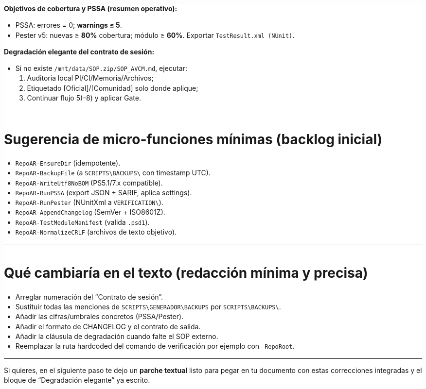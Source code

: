 **Objetivos de cobertura y PSSA (resumen operativo):**
- PSSA: errores = 0; **warnings ≤ 5**.  
- Pester v5: nuevas ≥ **80%** cobertura; módulo ≥ **60%**. Exportar `TestResult.xml (NUnit)`.

**Degradación elegante del contrato de sesión:**
- Si no existe `/mnt/data/SOP.zip/SOP_AVCM.md`, ejecutar:  
  1) Auditoría local PI/CI/Memoria/Archivos;  
  2) Etiquetado [Oficial]/[Comunidad] solo donde aplique;  
  3) Continuar flujo 5)–8) y aplicar Gate.

---

# Sugerencia de micro-funciones mínimas (backlog inicial)
- `RepoAR-EnsureDir` (idempotente).  
- `RepoAR-BackupFile` (a `SCRIPTS\BACKUPS\` con timestamp UTC).  
- `RepoAR-WriteUtf8NoBOM` (PS5.1/7.x compatible).  
- `RepoAR-RunPSSA` (export JSON + SARIF, aplica settings).  
- `RepoAR-RunPester` (NUnitXml a `VERIFICATION\`).  
- `RepoAR-AppendChangelog` (SemVer + ISO8601Z).  
- `RepoAR-TestModuleManifest` (valida `.psd1`).  
- `RepoAR-NormalizeCRLF` (archivos de texto objetivo).  

---

# Qué cambiaría en el texto (redacción mínima y precisa)
- Arreglar numeración del “Contrato de sesión”.  
- Sustituir todas las menciones de `SCRIPTS\GENERADOR\BACKUPS` por `SCRIPTS\BACKUPS\`.  
- Añadir las cifras/umbrales concretos (PSSA/Pester).  
- Añadir el formato de CHANGELOG y el contrato de salida.  
- Añadir la cláusula de degradación cuando falte el SOP externo.  
- Reemplazar la ruta hardcoded del comando de verificación por ejemplo con `-RepoRoot`.

---

Si quieres, en el siguiente paso te dejo un **parche textual** listo para pegar en tu documento con estas correcciones integradas y el bloque de “Degradación elegante” ya escrito.

